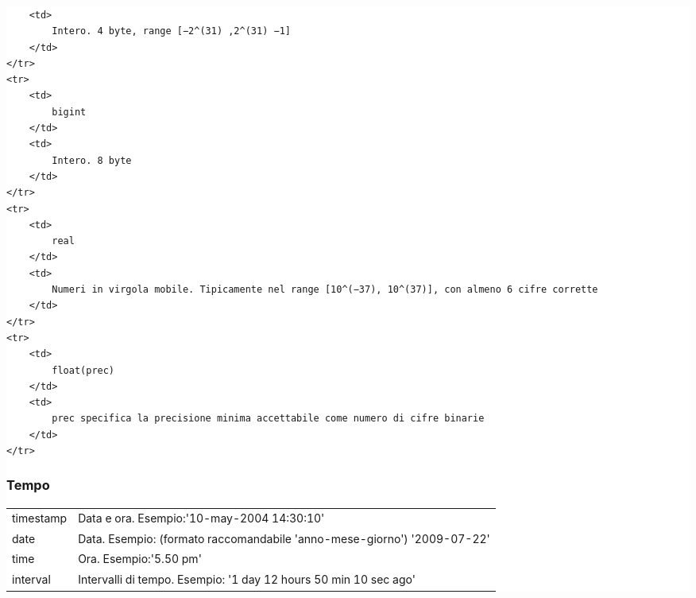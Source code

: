 		<td>
			Intero. 4 byte, range [−2^(31) ,2^(31) −1]
		</td> 	
	</tr>
	<tr>
		<td>
			bigint
		</td>
		<td>
			Intero. 8 byte
		</td> 	
	</tr>
	<tr>
		<td>
			real
		</td>
		<td>
			Numeri in virgola mobile. Tipicamente nel range [10^(−37), 10^(37)], con almeno 6 cifre corrette
		</td> 	
	</tr>
	<tr>
		<td>
			float(prec)
		</td>
		<td>
			prec specifica la precisione minima accettabile come numero di cifre binarie
		</td> 	
	</tr>
</table>
		


### Tempo
<table>
	<tr>
		<td>
			timestamp
		</td>
		<td>
			Data e ora. Esempio:'10-may-2004 14:30:10'
		</td> 	
	</tr>
	<tr>
		<td>
			date
		</td>
		<td>
			Data. Esempio: (formato raccomandabile 'anno-mese-giorno') '2009-07-22'
		</td> 	
	</tr>
	<tr>
		<td>
			time
		</td>
		<td>
			Ora. Esempio:'5.50 pm' 
		</td> 	
	</tr>
	<tr>
		<td>
			interval
		</td>
		<td>
			Intervalli di tempo. Esempio: '1 day 12 hours 50 min 10 sec ago'
